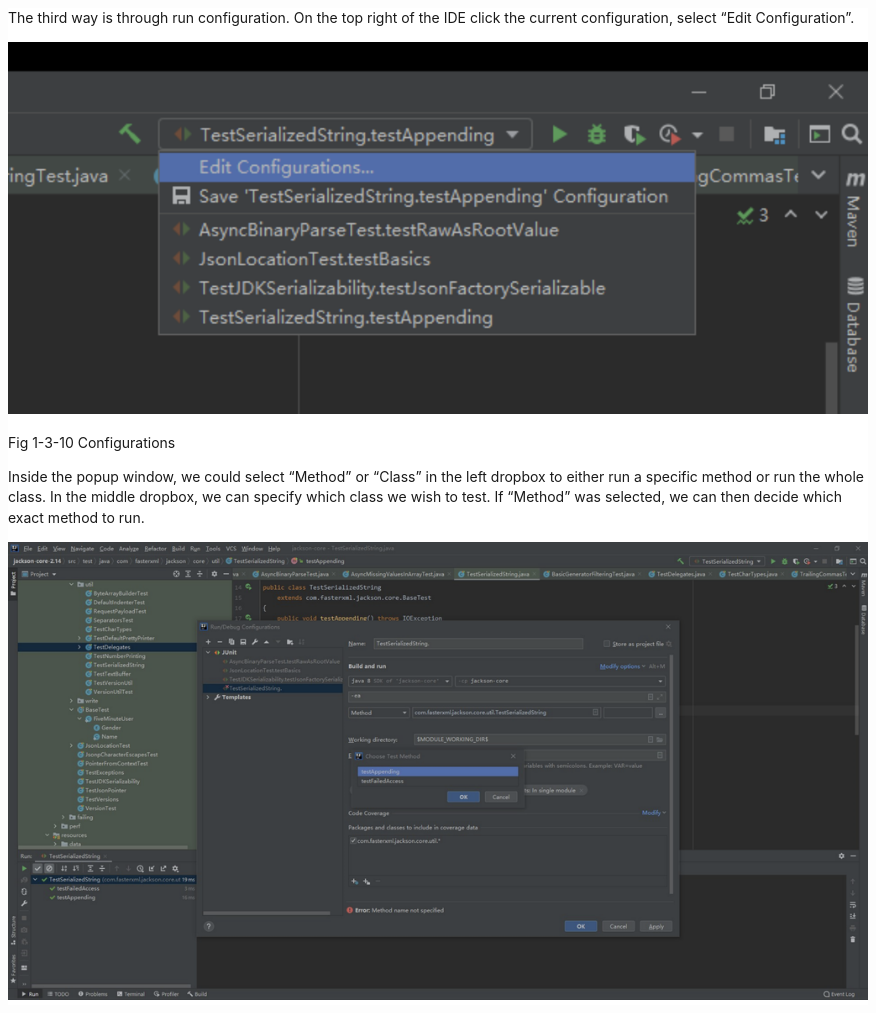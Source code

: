 The third way is through run configuration. On the top right of the IDE click the current configuration, select “Edit Configuration”.

![Fig 1-3-10 Configurations](SWE261P%20Fi%2041846/Untitled%2015.png)

Fig 1-3-10 Configurations

Inside the popup window, we could select “Method” or “Class” in the left dropbox to either run a specific method or run the whole class. In the middle dropbox, we can specify which class we wish to test. If “Method” was selected, we can then decide which exact method to run.

![Fig 1-3-11 Configurations](SWE261P%20Fi%2041846/Untitled%2016.png)
